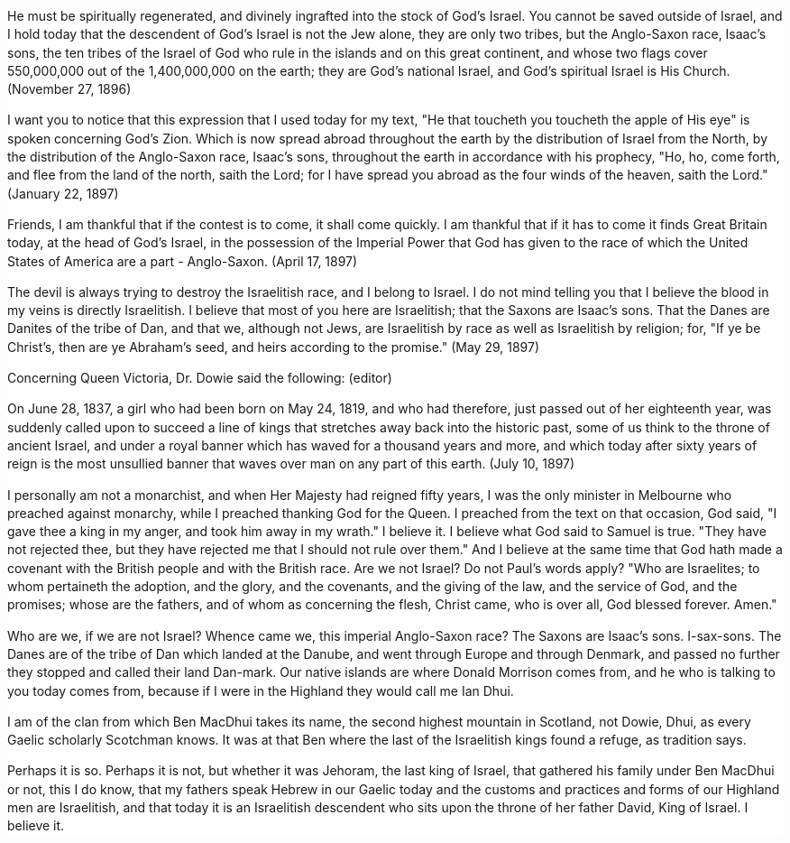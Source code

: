 He must be spiritually regenerated, and divinely ingrafted into the stock of God’s Israel. You cannot be saved outside of Israel, and I hold today that the descendent of God’s Israel is not the Jew alone, they are only two tribes, but the Anglo-Saxon race, Isaac’s sons, the ten tribes of the Israel of God who rule in the islands and on this great continent, and whose two flags cover 550,000,000 out of the 1,400,000,000 on the earth; they are God’s national Israel, and God’s spiritual Israel is His Church. (November 27, 1896)

I want you to notice that this expression that I used today for my text, "He that toucheth you toucheth the apple of His eye" is spoken concerning God’s Zion.  Which is now spread abroad throughout the earth by the distribution of Israel from the North, by the distribution of the Anglo-Saxon race, Isaac’s sons, throughout the earth in accordance with his prophecy, "Ho, ho, come forth, and flee from the land of the north, saith the Lord; for I have spread you abroad as the four winds of the heaven, saith the Lord." (January 22, 1897)

Friends, I am thankful that if the contest is to come, it shall come quickly. I am thankful that if it has to come it finds Great Britain today, at the head of God’s Israel, in the possession of the Imperial Power that God has given to the race of which the United States of America are a part - Anglo-Saxon. (April 17, 1897)

The devil is always trying to destroy the Israelitish race, and I belong to Israel. I do not mind telling you that I believe the blood in my veins is directly Israelitish. I believe that most of you here are Israelitish; that the Saxons are Isaac’s sons. That the Danes are Danites of the tribe of Dan, and that we, although not Jews, are Israelitish by race as well as Israelitish by religion; for, "If ye be Christ’s, then are ye Abraham’s seed, and heirs according to the promise." (May 29, 1897)

Concerning Queen Victoria, Dr. Dowie said the following: (editor)

On June 28, 1837, a girl who had been born on May 24, 1819, and who had therefore, just passed out of her eighteenth year, was suddenly called upon to succeed a line of kings that stretches away back into the historic past, some of us think to the throne of ancient Israel, and under a royal banner which has waved for a thousand years and more, and which today after sixty years of reign is the most unsullied banner that waves over man on any part of this earth. (July 10, 1897)

I personally am not a monarchist, and when Her Majesty had reigned fifty years, I was the only minister in Melbourne who preached against monarchy, while I preached thanking God for the Queen. I preached from the text on that occasion, God said, "I gave thee a king in my anger, and took him away in my wrath." I believe it. I believe what God said to Samuel is true. "They have not rejected thee, but they have rejected me that I should not rule over them." And I believe at the same time that God hath made a covenant with the British people and with the British race. Are we not Israel? Do not Paul’s words apply? "Who are Israelites; to whom pertaineth the adoption, and the glory, and the covenants, and the giving of the law, and the service of God, and the promises; whose are the fathers, and of whom as concerning the flesh, Christ came, who is over all, God blessed forever. Amen."

Who are we, if we are not Israel? Whence came we, this imperial Anglo-Saxon race? The Saxons are Isaac’s sons. I-sax-sons. The Danes are of the tribe of Dan which landed at the Danube, and went through Europe and through Denmark, and passed no further they stopped and called their land Dan-mark. Our native islands are where Donald Morrison comes from, and he who is talking to you today comes from, because if I were in the Highland they would call me Ian Dhui.

I am of the clan from which Ben MacDhui takes its name, the second highest mountain in Scotland, not Dowie, Dhui, as every Gaelic scholarly Scotchman knows. It was at that Ben where the last of the Israelitish kings found a refuge, as tradition says.

Perhaps it is so. Perhaps it is not, but whether it was Jehoram, the last king of Israel, that gathered his family under Ben MacDhui or not, this I do know, that my fathers speak Hebrew in our Gaelic today and the customs and practices and forms of our Highland men are Israelitish, and that today it is an Israelitish descendent who sits upon the throne of her father David, King of Israel. I believe it.

